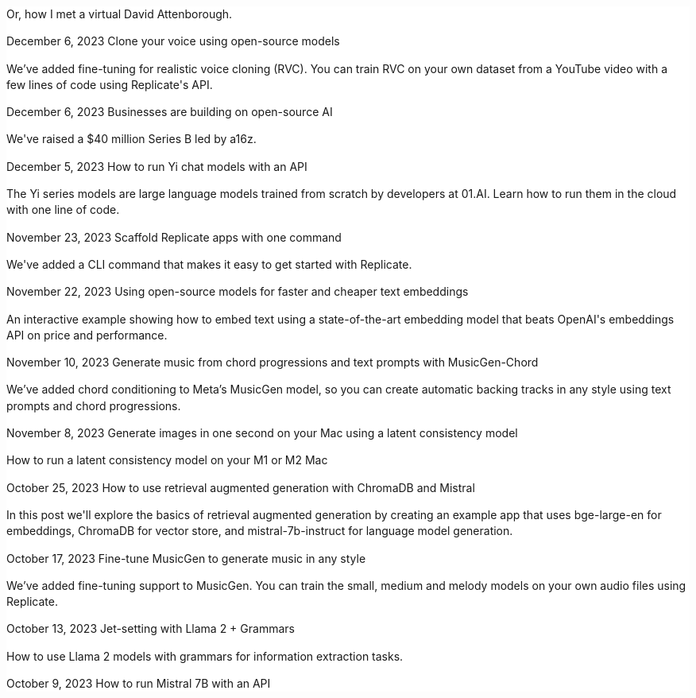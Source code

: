 Or, how I met a virtual David Attenborough.

December 6, 2023
Clone your voice using open-source models

We’ve added fine-tuning for realistic voice cloning (RVC). You can train RVC on your own dataset from a YouTube video with a few lines of code using Replicate's API.

December 6, 2023
Businesses are building on open-source AI

We've raised a $40 million Series B led by a16z.

December 5, 2023
How to run Yi chat models with an API

The Yi series models are large language models trained from scratch by developers at 01.AI. Learn how to run them in the cloud with one line of code.

November 23, 2023
Scaffold Replicate apps with one command

We've added a CLI command that makes it easy to get started with Replicate.

November 22, 2023
Using open-source models for faster and cheaper text embeddings

An interactive example showing how to embed text using a state-of-the-art embedding model that beats OpenAI's embeddings API on price and performance.

November 10, 2023
Generate music from chord progressions and text prompts with MusicGen-Chord

We’ve added chord conditioning to Meta’s MusicGen model, so you can create automatic backing tracks in any style using text prompts and chord progressions.

November 8, 2023
Generate images in one second on your Mac using a latent consistency model

How to run a latent consistency model on your M1 or M2 Mac

October 25, 2023
How to use retrieval augmented generation with ChromaDB and Mistral

In this post we'll explore the basics of retrieval augmented generation by creating an example app that uses bge-large-en for embeddings, ChromaDB for vector store, and mistral-7b-instruct for language model generation.

October 17, 2023
Fine-tune MusicGen to generate music in any style

We’ve added fine-tuning support to MusicGen. You can train the small, medium and melody models on your own audio files using Replicate.

October 13, 2023
Jet-setting with Llama 2 + Grammars

How to use Llama 2 models with grammars for information extraction tasks.

October 9, 2023
How to run Mistral 7B with an API
